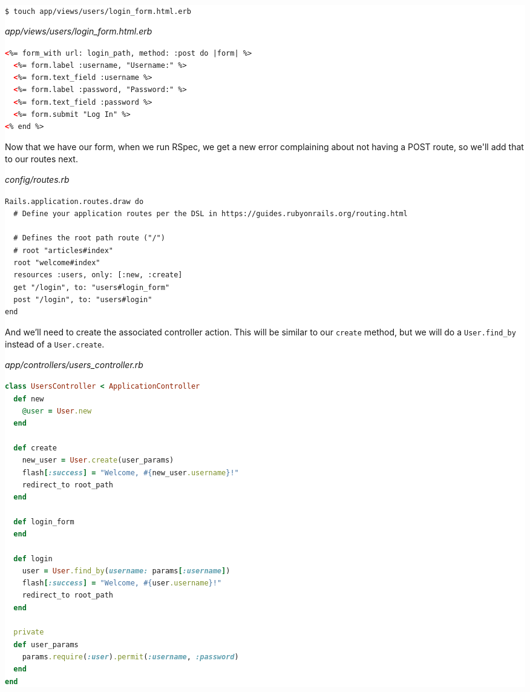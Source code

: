```bash
$ touch app/views/users/login_form.html.erb
```

*app/views/users/login_form.html.erb*

```html
<%= form_with url: login_path, method: :post do |form| %>
  <%= form.label :username, "Username:" %>
  <%= form.text_field :username %>
  <%= form.label :password, "Password:" %>
  <%= form.text_field :password %>
  <%= form.submit "Log In" %>
<% end %>
```

Now that we have our form, when we run RSpec, we get a new error complaining about not having a POST route, so we'll add that to our routes next.

*config/routes.rb*

```html
Rails.application.routes.draw do
  # Define your application routes per the DSL in https://guides.rubyonrails.org/routing.html

  # Defines the root path route ("/")
  # root "articles#index"
  root "welcome#index"
  resources :users, only: [:new, :create]
  get "/login", to: "users#login_form"
  post "/login", to: "users#login"
end
```

And we’ll need to create the associated controller action. This will be similar to our `create` method, but we will do a `User.find_by` instead of a `User.create`.

*app/controllers/users_controller.rb*

```ruby
class UsersController < ApplicationController
  def new
    @user = User.new
  end

  def create
    new_user = User.create(user_params)
    flash[:success] = "Welcome, #{new_user.username}!"
    redirect_to root_path
  end

  def login_form
  end

  def login
    user = User.find_by(username: params[:username])
    flash[:success] = "Welcome, #{user.username}!"
    redirect_to root_path
  end
  
  private
  def user_params
    params.require(:user).permit(:username, :password)
  end
end
```
